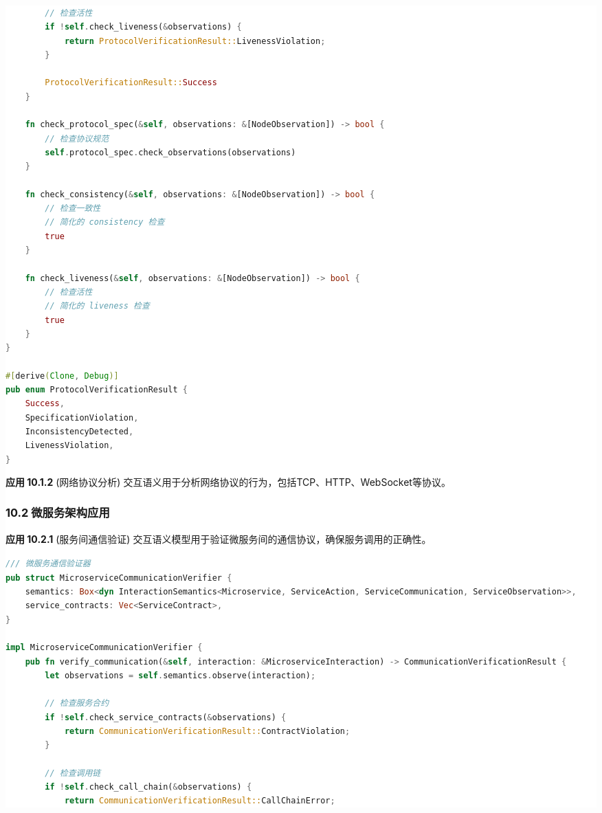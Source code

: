 ```rust
        // 检查活性
        if !self.check_liveness(&observations) {
            return ProtocolVerificationResult::LivenessViolation;
        }
        
        ProtocolVerificationResult::Success
    }
    
    fn check_protocol_spec(&self, observations: &[NodeObservation]) -> bool {
        // 检查协议规范
        self.protocol_spec.check_observations(observations)
    }
    
    fn check_consistency(&self, observations: &[NodeObservation]) -> bool {
        // 检查一致性
        // 简化的 consistency 检查
        true
    }
    
    fn check_liveness(&self, observations: &[NodeObservation]) -> bool {
        // 检查活性
        // 简化的 liveness 检查
        true
    }
}

#[derive(Clone, Debug)]
pub enum ProtocolVerificationResult {
    Success,
    SpecificationViolation,
    InconsistencyDetected,
    LivenessViolation,
}
```

**应用 10.1.2** (网络协议分析)
交互语义用于分析网络协议的行为，包括TCP、HTTP、WebSocket等协议。

### 10.2 微服务架构应用

**应用 10.2.1** (服务间通信验证)
交互语义模型用于验证微服务间的通信协议，确保服务调用的正确性。

```rust
/// 微服务通信验证器
pub struct MicroserviceCommunicationVerifier {
    semantics: Box<dyn InteractionSemantics<Microservice, ServiceAction, ServiceCommunication, ServiceObservation>>,
    service_contracts: Vec<ServiceContract>,
}

impl MicroserviceCommunicationVerifier {
    pub fn verify_communication(&self, interaction: &MicroserviceInteraction) -> CommunicationVerificationResult {
        let observations = self.semantics.observe(interaction);
        
        // 检查服务合约
        if !self.check_service_contracts(&observations) {
            return CommunicationVerificationResult::ContractViolation;
        }
        
        // 检查调用链
        if !self.check_call_chain(&observations) {
            return CommunicationVerificationResult::CallChainError;
```